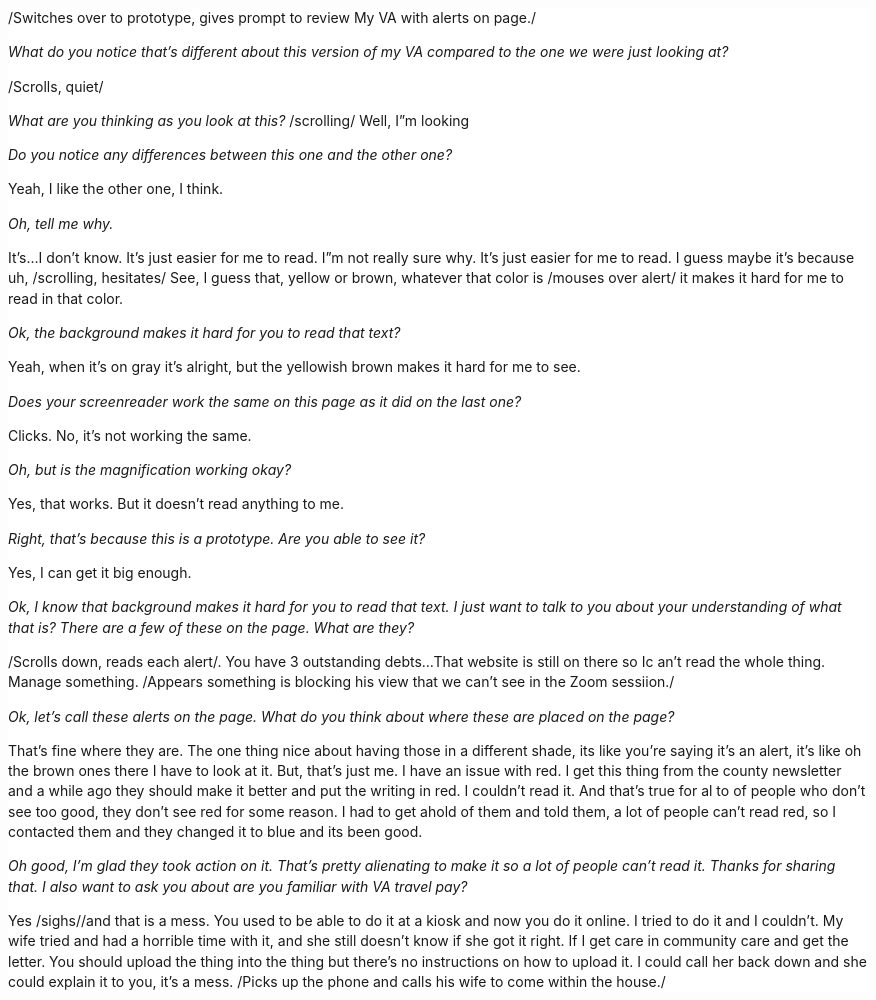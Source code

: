 /Switches over to prototype, gives prompt to review My VA with alerts on page./

*What do you notice that’s different about this version of my VA compared to the one we were just looking at?*

/Scrolls, quiet/

*What are you thinking as you look at this?*
/scrolling/ Well, I”m looking

*Do you notice any differences between this one and the other one?*

Yeah, I like the other one, I think.

*Oh, tell me why.*

It’s…I don’t know. It’s just easier for me to read. I”m not really sure why. It’s just easier for me to read. I guess maybe it’s because uh, /scrolling, hesitates/ See, I guess that, yellow or brown, whatever that color is /mouses over alert/ it makes it hard for me to read in that color.

*Ok, the background makes it hard for you to read that text?*

Yeah, when it’s on gray it’s alright, but the yellowish brown makes it hard for me to see.

*Does your screenreader work the same on this page as it did on the last one?*

Clicks. No, it’s not working the same.

*Oh, but is the magnification working okay?*

Yes, that works. But it doesn’t read anything to me.

*Right, that’s because this is a prototype. Are you able to see it?*

Yes, I can get it big enough.

*Ok, I know that background makes it hard for you to read that text. I just want to talk to you about your understanding of what that is? There are a few of these on the page. What are they?*

/Scrolls down, reads each alert/. You have 3 outstanding debts…That website is still on there so Ic an’t read the whole thing. Manage something. /Appears something is blocking his view that we can’t see in the Zoom sessiion./

*Ok, let’s call these alerts on the page. What do you think about where these are placed on the page?*

That’s fine where they are. The one thing nice about having those in a different shade, its like  you’re saying it’s an alert, it’s like oh the brown ones there I have to look at it.  But, that’s just me. I have an issue with red. I get this thing from the county newsletter and a while ago they should make it better and put the writing in red. I couldn’t read it. And that’s true for al to of people who don’t see too good, they don’t see red for some reason. I had to get ahold of them and told them, a lot of people can’t read red, so I contacted them and they changed it to blue and its been good. 

*Oh good, I’m glad they took action on it. That’s pretty alienating to make it so a lot of people can’t read it. Thanks for sharing that. I also want to ask you about are you familiar with VA travel pay?*

Yes /sighs//and that is a mess. You used to be able to do it at a kiosk and now you do it online.  I tried to do it and I couldn’t. My wife tried and had a horrible time with it, and she still doesn’t know if she got it right. If I get care in community care and get the letter. You should upload the thing into the thing but there’s no instructions on how to upload it. I could call her back down and she could explain it to you, it’s a mess.  /Picks up the phone and calls his wife to come within the house./
